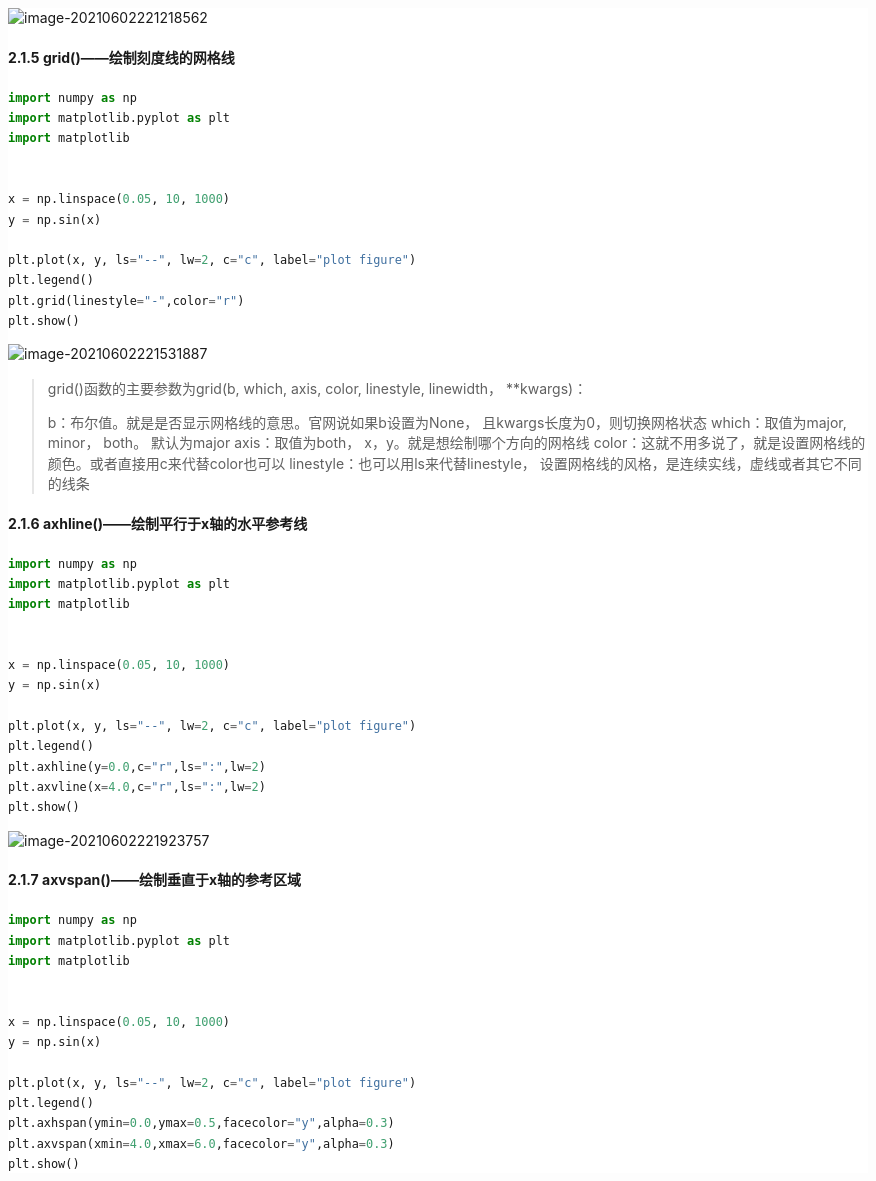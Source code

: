 ![image-20210602221218562](https://cdn.jsdelivr.net/gh/liuhuanhuan963019/blogPicture/md_photos/matplotlib06.png)

#### 2.1.5 grid()——绘制刻度线的网格线

```python
import numpy as np
import matplotlib.pyplot as plt
import matplotlib


x = np.linspace(0.05, 10, 1000)
y = np.sin(x)

plt.plot(x, y, ls="--", lw=2, c="c", label="plot figure")
plt.legend()
plt.grid(linestyle="-",color="r")
plt.show()
```

![image-20210602221531887](https://cdn.jsdelivr.net/gh/liuhuanhuan963019/blogPicture/md_photos/matplotlib07.png)

> grid()函数的主要参数为grid(b, which, axis, color, linestyle, linewidth， **kwargs)：
>
> b：布尔值。就是是否显示网格线的意思。官网说如果b设置为None， 且kwargs长度为0，则切换网格状态
> which：取值为major, minor， both。 默认为major
> axis：取值为both， x，y。就是想绘制哪个方向的网格线
> color：这就不用多说了，就是设置网格线的颜色。或者直接用c来代替color也可以
> linestyle：也可以用ls来代替linestyle， 设置网格线的风格，是连续实线，虚线或者其它不同的线条

#### 2.1.6 axhline()——绘制平行于x轴的水平参考线

```python
import numpy as np
import matplotlib.pyplot as plt
import matplotlib


x = np.linspace(0.05, 10, 1000)
y = np.sin(x)

plt.plot(x, y, ls="--", lw=2, c="c", label="plot figure")
plt.legend()
plt.axhline(y=0.0,c="r",ls=":",lw=2)
plt.axvline(x=4.0,c="r",ls=":",lw=2)
plt.show()
```

![image-20210602221923757](https://cdn.jsdelivr.net/gh/liuhuanhuan963019/blogPicture/md_photos/matplotlib08.png)

#### 2.1.7  axvspan()——绘制垂直于x轴的参考区域

```python
import numpy as np
import matplotlib.pyplot as plt
import matplotlib


x = np.linspace(0.05, 10, 1000)
y = np.sin(x)

plt.plot(x, y, ls="--", lw=2, c="c", label="plot figure")
plt.legend()
plt.axhspan(ymin=0.0,ymax=0.5,facecolor="y",alpha=0.3)
plt.axvspan(xmin=4.0,xmax=6.0,facecolor="y",alpha=0.3)
plt.show()
```
